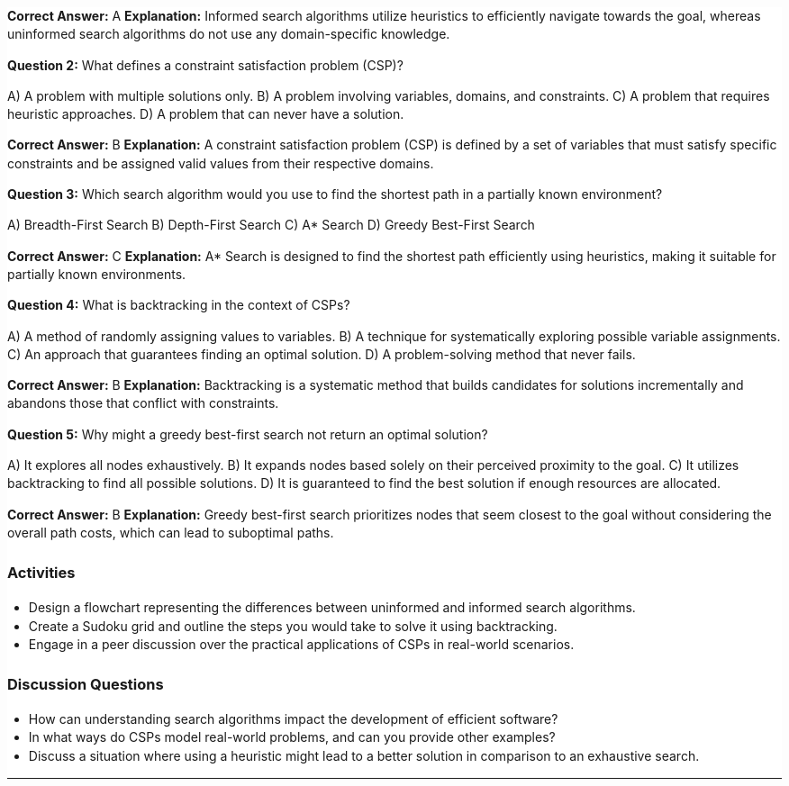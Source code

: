 **Correct Answer:** A
**Explanation:** Informed search algorithms utilize heuristics to efficiently navigate towards the goal, whereas uninformed search algorithms do not use any domain-specific knowledge.

**Question 2:** What defines a constraint satisfaction problem (CSP)?

  A) A problem with multiple solutions only.
  B) A problem involving variables, domains, and constraints.
  C) A problem that requires heuristic approaches.
  D) A problem that can never have a solution.

**Correct Answer:** B
**Explanation:** A constraint satisfaction problem (CSP) is defined by a set of variables that must satisfy specific constraints and be assigned valid values from their respective domains.

**Question 3:** Which search algorithm would you use to find the shortest path in a partially known environment?

  A) Breadth-First Search
  B) Depth-First Search
  C) A* Search
  D) Greedy Best-First Search

**Correct Answer:** C
**Explanation:** A* Search is designed to find the shortest path efficiently using heuristics, making it suitable for partially known environments.

**Question 4:** What is backtracking in the context of CSPs?

  A) A method of randomly assigning values to variables.
  B) A technique for systematically exploring possible variable assignments.
  C) An approach that guarantees finding an optimal solution.
  D) A problem-solving method that never fails.

**Correct Answer:** B
**Explanation:** Backtracking is a systematic method that builds candidates for solutions incrementally and abandons those that conflict with constraints.

**Question 5:** Why might a greedy best-first search not return an optimal solution?

  A) It explores all nodes exhaustively.
  B) It expands nodes based solely on their perceived proximity to the goal.
  C) It utilizes backtracking to find all possible solutions.
  D) It is guaranteed to find the best solution if enough resources are allocated.

**Correct Answer:** B
**Explanation:** Greedy best-first search prioritizes nodes that seem closest to the goal without considering the overall path costs, which can lead to suboptimal paths.

### Activities
- Design a flowchart representing the differences between uninformed and informed search algorithms.
- Create a Sudoku grid and outline the steps you would take to solve it using backtracking.
- Engage in a peer discussion over the practical applications of CSPs in real-world scenarios.

### Discussion Questions
- How can understanding search algorithms impact the development of efficient software?
- In what ways do CSPs model real-world problems, and can you provide other examples?
- Discuss a situation where using a heuristic might lead to a better solution in comparison to an exhaustive search.

---